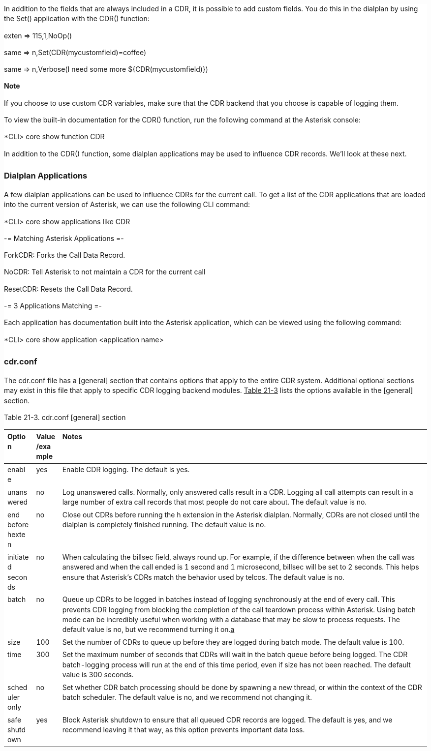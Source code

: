 In addition to the fields that are always included in a CDR, it is possible to add custom fields. You do this in the dialplan by using the Set\(\) application with the CDR\(\) function:

exten =&gt; 115,1,NoOp\(\)

 same =&gt; n,Set\(CDR\(mycustomfield\)=coffee\)

 same =&gt; n,Verbose\(I need some more ${CDR\(mycustomfield\)}\)

**Note**

If you choose to use custom CDR variables, make sure that the CDR backend that you choose is capable of logging them.

To view the built-in documentation for the CDR\(\) function, run the following command at the Asterisk console:

\*CLI&gt; core show function CDR

In addition to the CDR\(\) function, some dialplan applications may be used to influence CDR records. We’ll look at these next.

### Dialplan Applications

A few dialplan applications can be used to influence CDRs for the current call. To get a list of the CDR applications that are loaded into the current version of Asterisk, we can use the following CLI command:

\*CLI&gt; core show applications like CDR

 -= Matching Asterisk Applications =-

 ForkCDR: Forks the Call Data Record.

 NoCDR: Tell Asterisk to not maintain a CDR for the current call

 ResetCDR: Resets the Call Data Record.

 -= 3 Applications Matching =-

Each application has documentation built into the Asterisk application, which can be viewed using the following command:

\*CLI&gt; core show application &lt;application name&gt;

### cdr.conf

The cdr.conf file has a \[general\] section that contains options that apply to the entire CDR system. Additional optional sections may exist in this file that apply to specific CDR logging backend modules. [Table 21-3](21.%20System%20Monitoring%20and%20Logging%20-%20Asterisk%20%20The%20Definitive%20Guide,%205th%20Edition.htm%22%20/l%20%22Monitoring_id250739) lists the options available in the \[general\] section.

Table 21-3. cdr.conf \[general\] section

| Option | Value/example | Notes |
| :--- | :--- | :--- |
| enable | yes | Enable CDR logging. The default is yes. |
| unanswered | no | Log unanswered calls. Normally, only answered calls result in a CDR. Logging all call attempts can result in a large number of extra call records that most people do not care about. The default value is no. |
| end before hexten | no | Close out CDRs before running the h extension in the Asterisk dialplan. Normally, CDRs are not closed until the dialplan is completely finished running. The default value is no. |
| initiated seconds | no | When calculating the billsec field, always round up. For example, if the difference between when the call was answered and when the call ended is 1 second and 1 microsecond, billsec will be set to 2 seconds. This helps ensure that Asterisk’s CDRs match the behavior used by telcos. The default value is no. |
| batch | no | Queue up CDRs to be logged in batches instead of logging synchronously at the end of every call. This prevents CDR logging from blocking the completion of the call teardown process within Asterisk. Using batch mode can be incredibly useful when working with a database that may be slow to process requests. The default value is no, but we recommend turning it on.[a](https://learning.oreilly.com/library/view/asterisk-the-definitive/9781492031598/ch21.html%22%20/l%20%22idm46178396300104) |
| size | 100 | Set the number of CDRs to queue up before they are logged during batch mode. The default value is 100. |
| time | 300 | Set the maximum number of seconds that CDRs will wait in the batch queue before being logged. The CDR batch-logging process will run at the end of this time period, even if size has not been reached. The default value is 300 seconds. |
| scheduler only | no | Set whether CDR batch processing should be done by spawning a new thread, or within the context of the CDR batch scheduler. The default value is no, and we recommend not changing it. |
| safe shutdown | yes | Block Asterisk shutdown to ensure that all queued CDR records are logged. The default is yes, and we recommend leaving it that way, as this option prevents important data loss. |